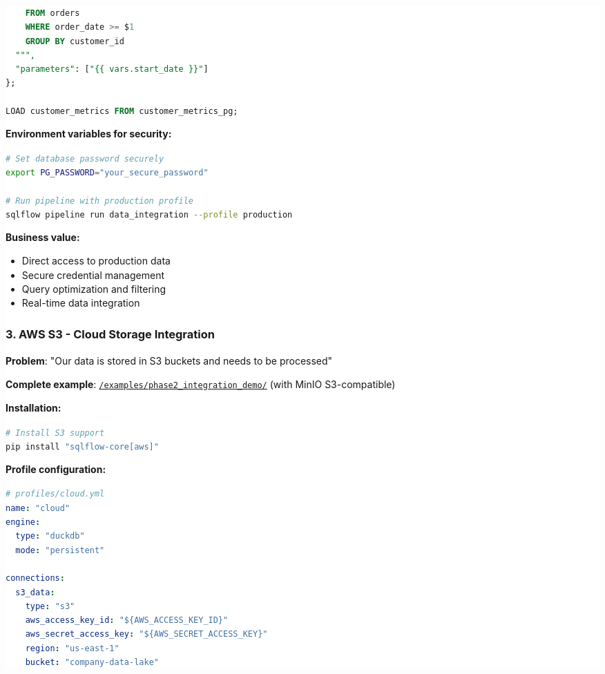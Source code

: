 ```sql
    FROM orders 
    WHERE order_date >= $1 
    GROUP BY customer_id
  """,
  "parameters": ["{{ vars.start_date }}"]
};

LOAD customer_metrics FROM customer_metrics_pg;
```

**Environment variables for security:**
```bash
# Set database password securely
export PG_PASSWORD="your_secure_password"

# Run pipeline with production profile
sqlflow pipeline run data_integration --profile production
```

**Business value:**
- Direct access to production data
- Secure credential management
- Query optimization and filtering
- Real-time data integration

### 3. AWS S3 - Cloud Storage Integration

**Problem**: "Our data is stored in S3 buckets and needs to be processed"

**Complete example**: [`/examples/phase2_integration_demo/`](../../examples/phase2_integration_demo/) (with MinIO S3-compatible)

**Installation:**
```bash
# Install S3 support
pip install "sqlflow-core[aws]"
```

**Profile configuration:**
```yaml
# profiles/cloud.yml
name: "cloud"
engine:
  type: "duckdb"
  mode: "persistent"

connections:
  s3_data:
    type: "s3"
    aws_access_key_id: "${AWS_ACCESS_KEY_ID}"
    aws_secret_access_key: "${AWS_SECRET_ACCESS_KEY}"
    region: "us-east-1"
    bucket: "company-data-lake"
```
